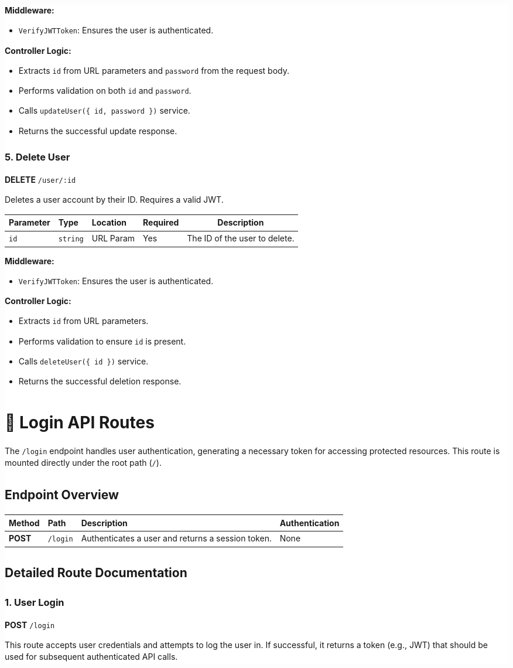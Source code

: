 **Middleware:**

- `VerifyJWTToken`: Ensures the user is authenticated.

**Controller Logic:**

- Extracts `id` from URL parameters and `password` from the request body.

- Performs validation on both `id` and `password`.

- Calls `updateUser({ id, password })` service.

- Returns the successful update response.

### 5. Delete User

**DELETE** `/user/:id`

Deletes a user account by their ID. Requires a valid JWT.

| Parameter | Type     | Location  | Required | Description                   |
| :-------- | :------- | :-------- | :------- | ----------------------------- |
| `id`      | `string` | URL Param | Yes      | The ID of the user to delete. |

**Middleware:**

- `VerifyJWTToken`: Ensures the user is authenticated.

**Controller Logic:**

- Extracts `id` from URL parameters.

- Performs validation to ensure `id` is present.

- Calls `deleteUser({ id })` service.

- Returns the successful deletion response.

# 🔑 Login API Routes

The `/login` endpoint handles user authentication, generating a necessary token for accessing protected resources. This route is mounted directly under the root path (`/`).

## Endpoint Overview

| Method   | Path     | Description                                       | Authentication |
| :------- | :------- | :------------------------------------------------ | :------------- |
| **POST** | `/login` | Authenticates a user and returns a session token. | None           |

## Detailed Route Documentation

### 1. User Login

**POST** `/login`

This route accepts user credentials and attempts to log the user in. If successful, it returns a token (e.g., JWT) that should be used for subsequent authenticated API calls.
